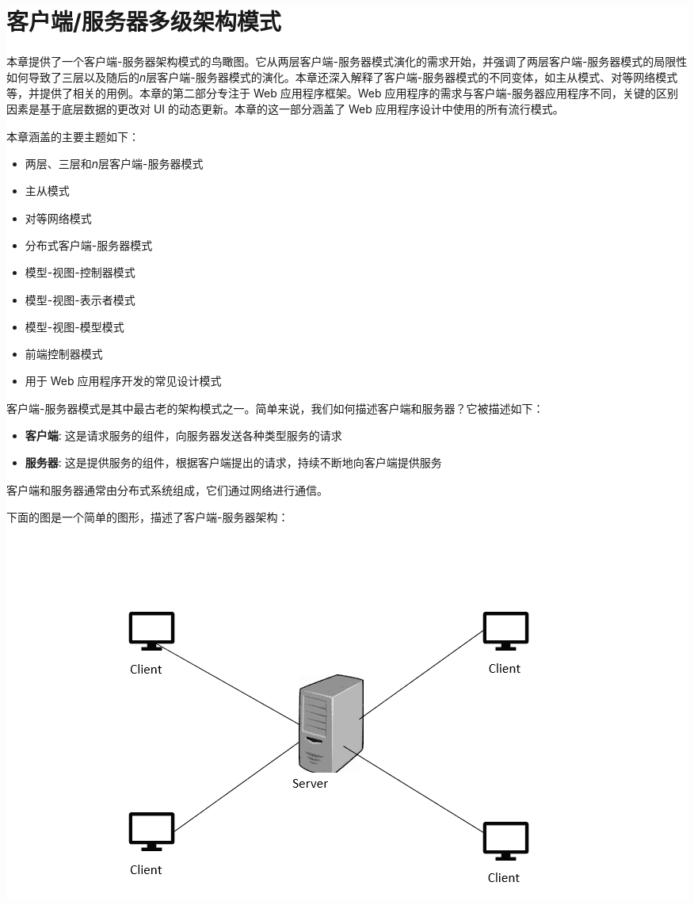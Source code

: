 # 客户端/服务器多级架构模式

本章提供了一个客户端-服务器架构模式的鸟瞰图。它从两层客户端-服务器模式演化的需求开始，并强调了两层客户端-服务器模式的局限性如何导致了三层以及随后的*n*层客户端-服务器模式的演化。本章还深入解释了客户端-服务器模式的不同变体，如主从模式、对等网络模式等，并提供了相关的用例。本章的第二部分专注于 Web 应用程序框架。Web 应用程序的需求与客户端-服务器应用程序不同，关键的区别因素是基于底层数据的更改对 UI 的动态更新。本章的这一部分涵盖了 Web 应用程序设计中使用的所有流行模式。

本章涵盖的主要主题如下：

+   两层、三层和*n*层客户端-服务器模式

+   主从模式

+   对等网络模式

+   分布式客户端-服务器模式

+   模型-视图-控制器模式

+   模型-视图-表示者模式

+   模型-视图-模型模式

+   前端控制器模式

+   用于 Web 应用程序开发的常见设计模式

客户端-服务器模式是其中最古老的架构模式之一。简单来说，我们如何描述客户端和服务器？它被描述如下：

+   **客户端**: 这是请求服务的组件，向服务器发送各种类型服务的请求

+   **服务器**: 这是提供服务的组件，根据客户端提出的请求，持续不断地向客户端提供服务

客户端和服务器通常由分布式系统组成，它们通过网络进行通信。

下面的图是一个简单的图形，描述了客户端-服务器架构：

![图片](img/3940b149-f6fb-413e-a076-367eb80b8c8d.png)
